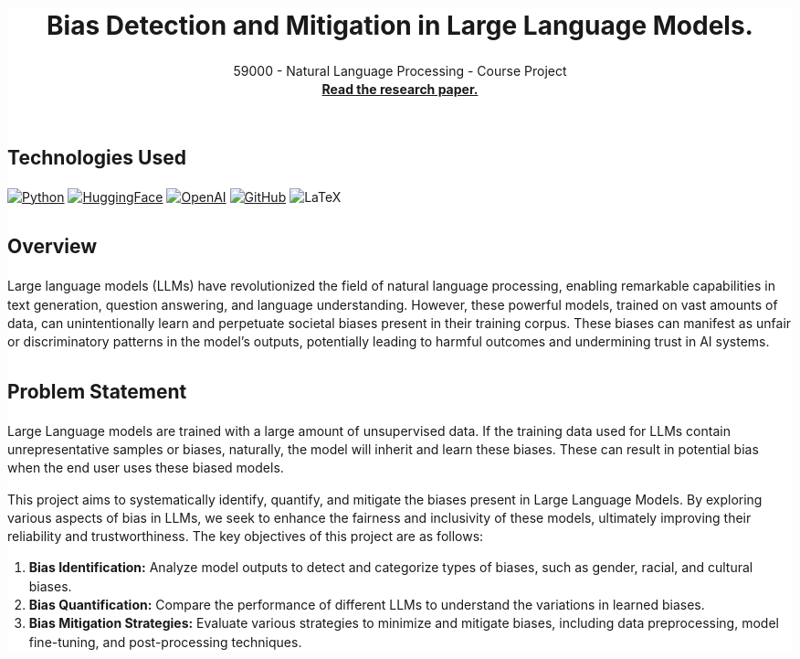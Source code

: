 <a id="readme-top"></a>

<div align="center">
  <h1 align="center">Bias Detection and Mitigation in Large Language Models.</h1>
  <p align="center">
    59000 - Natural Language Processing - Course Project
    <br />
    <a href="https://github.com/ChiragBellara/Bias_Detection_And_Mitigation_In_LLMs/blob/main/Outcomes/Bias_and_Mitigation_in_LLMs.pdf"><strong>Read the research paper.</strong></a>
    <br />
    <br />
  </p>
</div>


## Technologies Used
[![Python](https://img.shields.io/badge/Python-FFD43B?style=for-the-badge&logo=python&logoColor=blue)](https://www.python.org/)
[![HuggingFace](https://img.shields.io/badge/HuggingFace-FF9900?style=for-the-badge)](https://huggingface.co/docs/transformers/en/model_doc/bert)
[![OpenAI](https://img.shields.io/badge/OpenAI-412991?style=for-the-badge&logo=openai&logoColor=white)](https://openai.com/)
[![GitHub](https://img.shields.io/badge/GitHub-100000?style=for-the-badge&logo=github&logoColor=white)](https://github.com/)
![LaTeX](https://img.shields.io/badge/latex-%23008080.svg?style=for-the-badge&logo=latex&logoColor=white)

## Overview
Large language models (LLMs) have revolutionized the field of natural language processing, enabling remarkable capabilities in text generation, question answering, and language understanding. However, these powerful models, trained on vast amounts of data, can unintentionally learn and perpetuate societal biases present in their training corpus. These biases can manifest as unfair or discriminatory patterns in the model’s outputs, potentially leading to harmful outcomes and undermining trust in AI systems.

## Problem Statement
Large Language models are trained with a large amount of unsupervised data. If the training data used for LLMs contain unrepresentative samples or biases, naturally, the model will inherit and learn these biases. These can result in potential bias when the end user uses these biased models.

This project aims to systematically identify, quantify, and mitigate the biases present in Large Language Models. By exploring various aspects of bias in LLMs, we seek to enhance the fairness and inclusivity of these models, ultimately improving their reliability and trustworthiness. The key objectives of this project are as follows:
<ol>
  <li><b>Bias Identification:</b> Analyze model outputs to detect and categorize types of biases, such as gender, racial, and cultural biases.</li>
  <li><b>Bias Quantification:</b> Compare the performance of different LLMs to understand the variations in learned biases.</li>
  <li><b>Bias Mitigation Strategies:</b>  Evaluate various strategies to minimize and mitigate biases, including data preprocessing, model fine-tuning, and post-processing techniques.</li>
</ol>
